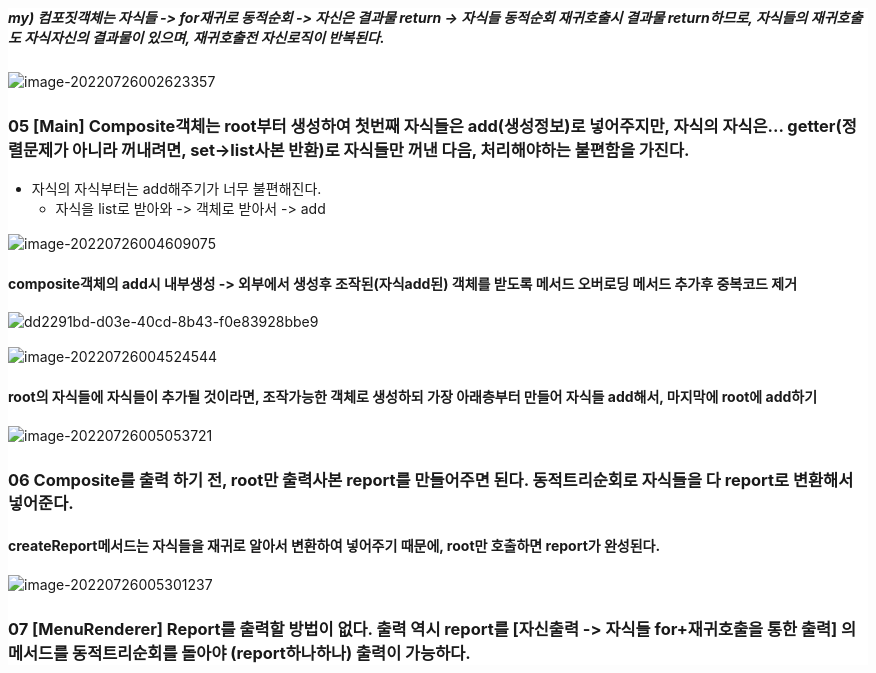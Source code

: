 

##### my) 컴포짓객체는 자식들 -> for재귀로 동적순회 -> 자신은 결과물 return -> 자식들 동적순회 재귀호출시 결과물 return하므로, 자식들의 재귀호출도 자식자신의 결과물이 있으며, 재귀호출전 자신로직이 반복된다.

![image-20220726002623357](https://raw.githubusercontent.com/is3js/screenshots/main/image-20220726002623357.png)





### 05 [Main] Composite객체는 root부터 생성하여 첫번째 자식들은 add(생성정보)로 넣어주지만, 자식의 자식은... getter(정렬문제가 아니라 꺼내려면, set->list사본 반환)로 자식들만 꺼낸 다음, 처리해야하는 불편함을 가진다.

- 자식의 자식부터는 add해주기가 너무 불편해진다.
  - 자식을 list로 받아와 -> 객체로 받아서 -> add

![image-20220726004609075](https://raw.githubusercontent.com/is3js/screenshots/main/image-20220726004609075.png)





#### composite객체의 add시 내부생성 -> 외부에서 생성후 조작된(자식add된) 객체를 받도록 메서드 오버로딩 메서드 추가후 중복코드 제거

![dd2291bd-d03e-40cd-8b43-f0e83928bbe9](https://raw.githubusercontent.com/is3js/screenshots/main/dd2291bd-d03e-40cd-8b43-f0e83928bbe9.gif)

![image-20220726004524544](https://raw.githubusercontent.com/is3js/screenshots/main/image-20220726004524544.png)



#### root의 자식들에 자식들이 추가될 것이라면, 조작가능한 객체로 생성하되 가장 아래층부터 만들어 자식들 add해서, 마지막에 root에 add하기

![image-20220726005053721](https://raw.githubusercontent.com/is3js/screenshots/main/image-20220726005053721.png)



### 06 Composite를 출력 하기 전, root만 출력사본 report를 만들어주면 된다. 동적트리순회로 자식들을 다 report로 변환해서 넣어준다.



#### createReport메서드는 자식들을 재귀로 알아서 변환하여 넣어주기 때문에, root만 호출하면 report가 완성된다.

![image-20220726005301237](https://raw.githubusercontent.com/is3js/screenshots/main/image-20220726005301237.png)







### 07 [MenuRenderer] Report를 출력할 방법이 없다.  출력 역시 report를 [자신출력 -> 자식들 for+재귀호출을 통한 출력] 의 메서드를 동적트리순회를 돌아야 (report하나하나) 출력이 가능하다.  

